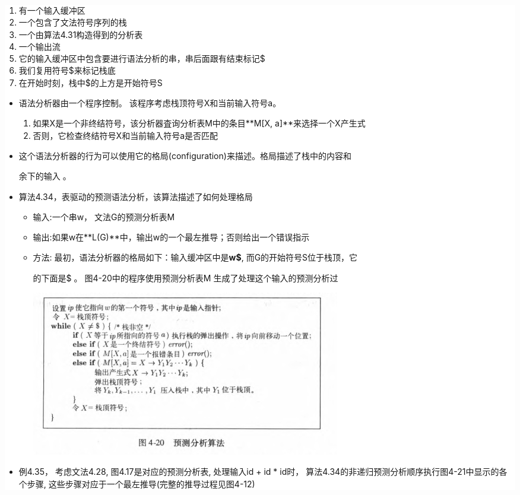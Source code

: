   1. 有一个输入缓冲区
  2. 一个包含了文法符号序列的栈
  3. 一个由算法4.31构造得到的分析表
  4. 一个输出流
  5. 它的输入缓冲区中包含要进行语法分析的串，串后面跟有结束标记$
  6. 我们复用符号$来标记栈底
  7. 在开始时刻，栈中$的上方是开始符号S

+ 语法分析器由一个程序控制。 该程序考虑栈顶符号X和当前输入符号a。 

  1. 如果X是一个非终结符号，该分析器査询分析表M中的条目**M[X, a]**来选择一个X产生式
  2. 否则，它检查终结符号X和当前输入符号a是否匹配

+ 这个语法分析器的行为可以使用它的格局(configuration)来描述。格局描述了栈中的内容和 

  余下的输入 。

+ 算法4.34，表驱动的预测语法分析，该算法描述了如何处理格局

  + 输入:一个串w， 文法G的预测分析表M

  + 输出:如果w在**L(G)**中，输出w的一个最左推导；否则给出一个错误指示

  + 方法:  最初，语法分析器的格局如下：输入缓冲区中是**w$**, 而G的开始符号S位于栈顶，它 

    的下面是$ 。 图4-20中的程序使用预测分析表M 生成了处理这个输入的预测分析过 

    <img src="./images/语法分析44.png"  style="zoom:50%" />

+ 例4.35， 考虑文法4.28, 图4.17是对应的预测分析表, 处理输入id + id * id时， 算法4.34的非递归预测分析顺序执行图4-21中显示的各个步骤, 这些步骤对应于一个最左推导(完整的推导过程见图4-12)
